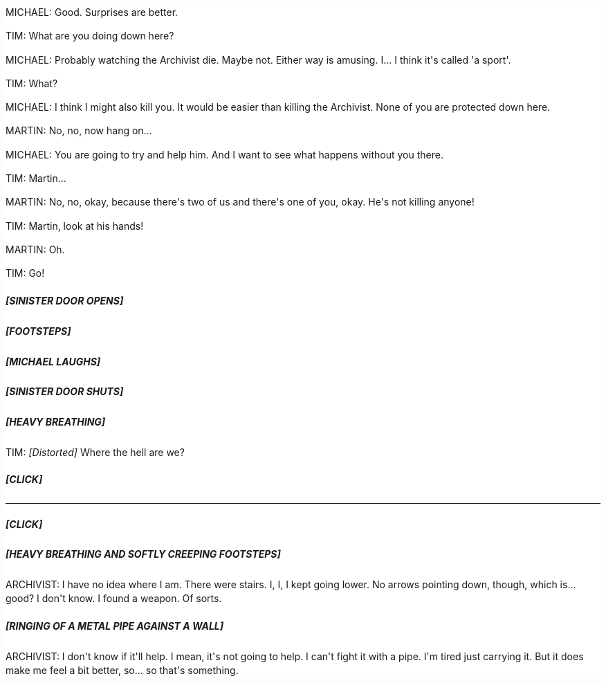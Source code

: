 <span class="michael">MICHAEL: Good. Surprises are better.</span>

<span class="tim">TIM: What are you doing down here?</span>

<span class="michael">MICHAEL: Probably watching the Archivist die. Maybe not. Either way is amusing. I... I think it's called 'a sport'.</span>

<span class="tim">TIM: What?</span>

<span class="michael">MICHAEL: I think I might also kill you. It would be easier than killing the Archivist. None of you are protected down here.</span>

<span class="martin">MARTIN: No, no, now hang on...</span>

<span class="michael">MICHAEL: You are going to try and help him. And I want to see what happens without you there.</span>

<span class="tim">TIM: Martin...</span>

<span class="martin">MARTIN: No, no, okay, because there's two of us and there's one of you, okay. He's not killing anyone!</span>

<span class="tim">TIM: Martin, look at his hands!</span>

<span class="martin">MARTIN: Oh.</span>

<span class="tim">TIM: Go!</span>

##### [SINISTER DOOR OPENS]

##### [FOOTSTEPS]

##### [MICHAEL LAUGHS]

##### [SINISTER DOOR SHUTS]

##### [HEAVY BREATHING]

<span class="tim">TIM: _[Distorted]_ Where the hell are we?</span>

##### [CLICK]


------


##### [CLICK]

##### [HEAVY BREATHING AND SOFTLY CREEPING FOOTSTEPS]

<span class="archivist">ARCHIVIST: I have no idea where I am. There were stairs. I, I, I kept going lower. No arrows pointing down, though, which is... good? I don't know. I found a weapon. Of sorts.</span>

##### [RINGING OF A METAL PIPE AGAINST A WALL]

<span class="archivist">ARCHIVIST: I don't know if it'll help. I mean, it's not going to help. I can't fight it with a pipe. I'm tired just carrying it. But it does make me feel a bit better, so... so that's something.</span>
